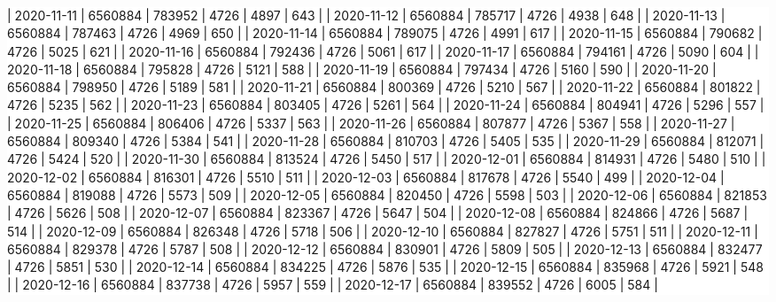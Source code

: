 | 2020-11-11 | 6560884 | 783952 | 4726 | 4897 | 643 |
| 2020-11-12 | 6560884 | 785717 | 4726 | 4938 | 648 |
| 2020-11-13 | 6560884 | 787463 | 4726 | 4969 | 650 |
| 2020-11-14 | 6560884 | 789075 | 4726 | 4991 | 617 |
| 2020-11-15 | 6560884 | 790682 | 4726 | 5025 | 621 |
| 2020-11-16 | 6560884 | 792436 | 4726 | 5061 | 617 |
| 2020-11-17 | 6560884 | 794161 | 4726 | 5090 | 604 |
| 2020-11-18 | 6560884 | 795828 | 4726 | 5121 | 588 |
| 2020-11-19 | 6560884 | 797434 | 4726 | 5160 | 590 |
| 2020-11-20 | 6560884 | 798950 | 4726 | 5189 | 581 |
| 2020-11-21 | 6560884 | 800369 | 4726 | 5210 | 567 |
| 2020-11-22 | 6560884 | 801822 | 4726 | 5235 | 562 |
| 2020-11-23 | 6560884 | 803405 | 4726 | 5261 | 564 |
| 2020-11-24 | 6560884 | 804941 | 4726 | 5296 | 557 |
| 2020-11-25 | 6560884 | 806406 | 4726 | 5337 | 563 |
| 2020-11-26 | 6560884 | 807877 | 4726 | 5367 | 558 |
| 2020-11-27 | 6560884 | 809340 | 4726 | 5384 | 541 |
| 2020-11-28 | 6560884 | 810703 | 4726 | 5405 | 535 |
| 2020-11-29 | 6560884 | 812071 | 4726 | 5424 | 520 |
| 2020-11-30 | 6560884 | 813524 | 4726 | 5450 | 517 |
| 2020-12-01 | 6560884 | 814931 | 4726 | 5480 | 510 |
| 2020-12-02 | 6560884 | 816301 | 4726 | 5510 | 511 |
| 2020-12-03 | 6560884 | 817678 | 4726 | 5540 | 499 |
| 2020-12-04 | 6560884 | 819088 | 4726 | 5573 | 509 |
| 2020-12-05 | 6560884 | 820450 | 4726 | 5598 | 503 |
| 2020-12-06 | 6560884 | 821853 | 4726 | 5626 | 508 |
| 2020-12-07 | 6560884 | 823367 | 4726 | 5647 | 504 |
| 2020-12-08 | 6560884 | 824866 | 4726 | 5687 | 514 |
| 2020-12-09 | 6560884 | 826348 | 4726 | 5718 | 506 |
| 2020-12-10 | 6560884 | 827827 | 4726 | 5751 | 511 |
| 2020-12-11 | 6560884 | 829378 | 4726 | 5787 | 508 |
| 2020-12-12 | 6560884 | 830901 | 4726 | 5809 | 505 |
| 2020-12-13 | 6560884 | 832477 | 4726 | 5851 | 530 |
| 2020-12-14 | 6560884 | 834225 | 4726 | 5876 | 535 |
| 2020-12-15 | 6560884 | 835968 | 4726 | 5921 | 548 |
| 2020-12-16 | 6560884 | 837738 | 4726 | 5957 | 559 |
| 2020-12-17 | 6560884 | 839552 | 4726 | 6005 | 584 |